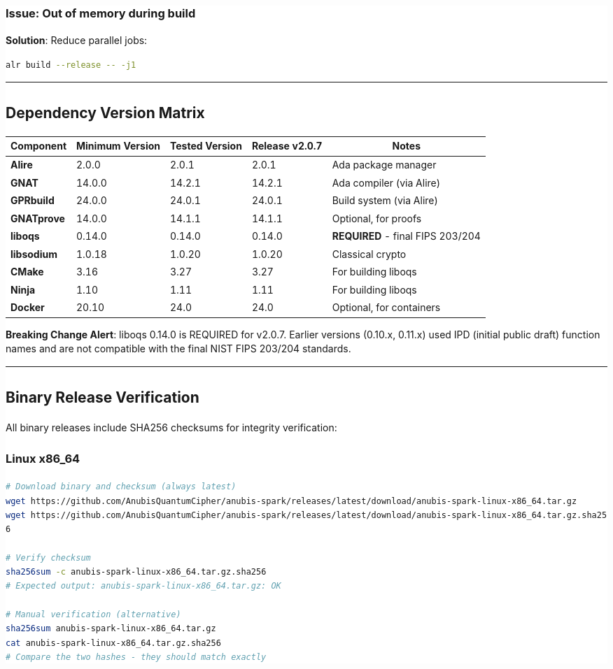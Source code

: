 ### Issue: Out of memory during build

**Solution**: Reduce parallel jobs:
```bash
alr build --release -- -j1
```

---

## Dependency Version Matrix

| Component | Minimum Version | Tested Version | Release v2.0.7 | Notes |
|-----------|----------------|----------------|----------------|-------|
| **Alire** | 2.0.0 | 2.0.1 | 2.0.1 | Ada package manager |
| **GNAT** | 14.0.0 | 14.2.1 | 14.2.1 | Ada compiler (via Alire) |
| **GPRbuild** | 24.0.0 | 24.0.1 | 24.0.1 | Build system (via Alire) |
| **GNATprove** | 14.0.0 | 14.1.1 | 14.1.1 | Optional, for proofs |
| **liboqs** | 0.14.0 | 0.14.0 | 0.14.0 | **REQUIRED** - final FIPS 203/204 |
| **libsodium** | 1.0.18 | 1.0.20 | 1.0.20 | Classical crypto |
| **CMake** | 3.16 | 3.27 | 3.27 | For building liboqs |
| **Ninja** | 1.10 | 1.11 | 1.11 | For building liboqs |
| **Docker** | 20.10 | 24.0 | 24.0 | Optional, for containers |

**Breaking Change Alert**: liboqs 0.14.0 is REQUIRED for v2.0.7. Earlier versions (0.10.x, 0.11.x) used IPD (initial public draft) function names and are not compatible with the final NIST FIPS 203/204 standards.

---

## Binary Release Verification

All binary releases include SHA256 checksums for integrity verification:

### Linux x86_64

```bash
# Download binary and checksum (always latest)
wget https://github.com/AnubisQuantumCipher/anubis-spark/releases/latest/download/anubis-spark-linux-x86_64.tar.gz
wget https://github.com/AnubisQuantumCipher/anubis-spark/releases/latest/download/anubis-spark-linux-x86_64.tar.gz.sha256

# Verify checksum
sha256sum -c anubis-spark-linux-x86_64.tar.gz.sha256
# Expected output: anubis-spark-linux-x86_64.tar.gz: OK

# Manual verification (alternative)
sha256sum anubis-spark-linux-x86_64.tar.gz
cat anubis-spark-linux-x86_64.tar.gz.sha256
# Compare the two hashes - they should match exactly
```
